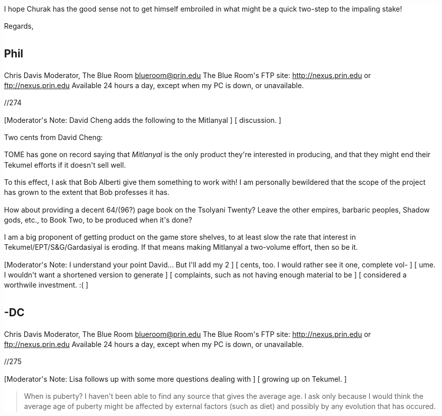 I hope Churak has the good sense not to get himself embroiled in what 
might be a quick two-step to the impaling stake!

Regards,

Phil
-----
Chris Davis      Moderator, The Blue Room        blueroom@prin.edu
The Blue Room's FTP site:  http://nexus.prin.edu  or  ftp://nexus.prin.edu
Available 24 hours a day, except when my PC is down, or unavailable.


//274

[Moderator's Note:  David Cheng adds the following to the Mitlanyal          ]
[                   discussion.                                              ]

Two cents from David Cheng:

TOME has gone on record saying that _Mitlanyal_ is the only product they're
interested in producing, and that they might end their Tekumel efforts if
it doesn't sell well.

To this effect, I ask that Bob Alberti give them something to work with!
I am personally bewildered that the scope of the project has grown to the
extent that Bob professes it has.

How about providing a decent 64/(96?) page book on the Tsolyani Twenty? 
Leave the other empires, barbaric peoples, Shadow gods, etc., to Book Two,
to be produced when it's done?

I am a big proponent of getting product on the game store shelves, to at
least slow the rate that interest in Tekumel/EPT/S&G/Gardasiyal is eroding.
If that means making Mitlanyal a two-volume effort, then so be it.

[Moderator's Note:  I understand your point David...  But I'll add my 2     ]
[         	    cents, too.  I would rather see it one, complete vol-   ]
[ 	            ume.  I wouldn't want a shortened version to generate   ]
[	            complaints, such as not having enough material to be    ]
[         	    considered a worthwile investment.  :(                  ]

-DC
-----
Chris Davis      Moderator, The Blue Room        blueroom@prin.edu
The Blue Room's FTP site:  http://nexus.prin.edu  or  ftp://nexus.prin.edu
Available 24 hours a day, except when my PC is down, or unavailable.


//275

[Moderator's Note:  Lisa follows up with some more questions dealing with   ]
[                   growing up on Tekumel.                                  ]

>When is puberty?   I haven't been able to find any source that
>gives the average age.  I ask only because I would think the 
>average age of puberty might be affected by external factors 
>(such as diet) and possibly by any evolution that has occured.
